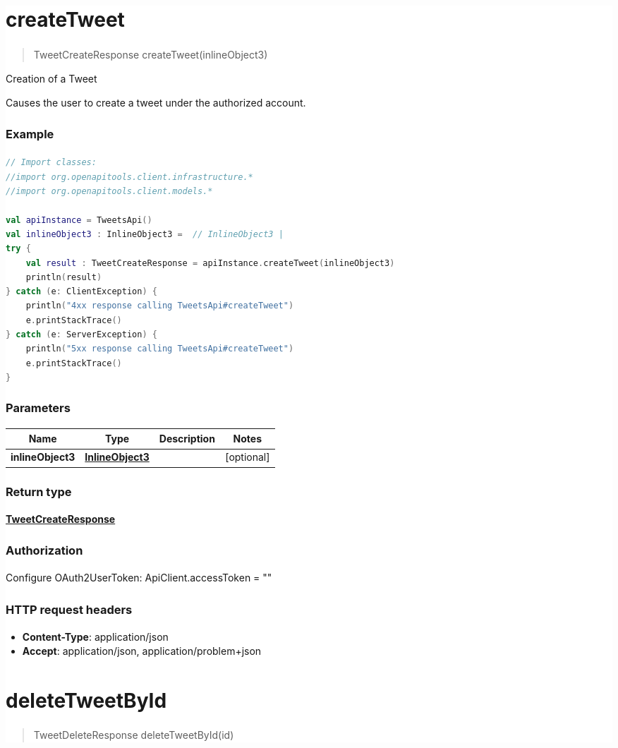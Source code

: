 <a name="createTweet"></a>
# **createTweet**
> TweetCreateResponse createTweet(inlineObject3)

Creation of a Tweet

Causes the user to create a tweet under the authorized account.

### Example
```kotlin
// Import classes:
//import org.openapitools.client.infrastructure.*
//import org.openapitools.client.models.*

val apiInstance = TweetsApi()
val inlineObject3 : InlineObject3 =  // InlineObject3 | 
try {
    val result : TweetCreateResponse = apiInstance.createTweet(inlineObject3)
    println(result)
} catch (e: ClientException) {
    println("4xx response calling TweetsApi#createTweet")
    e.printStackTrace()
} catch (e: ServerException) {
    println("5xx response calling TweetsApi#createTweet")
    e.printStackTrace()
}
```

### Parameters

Name | Type | Description  | Notes
------------- | ------------- | ------------- | -------------
 **inlineObject3** | [**InlineObject3**](InlineObject3.md)|  | [optional]

### Return type

[**TweetCreateResponse**](TweetCreateResponse.md)

### Authorization


Configure OAuth2UserToken:
    ApiClient.accessToken = ""

### HTTP request headers

 - **Content-Type**: application/json
 - **Accept**: application/json, application/problem+json

<a name="deleteTweetById"></a>
# **deleteTweetById**
> TweetDeleteResponse deleteTweetById(id)
